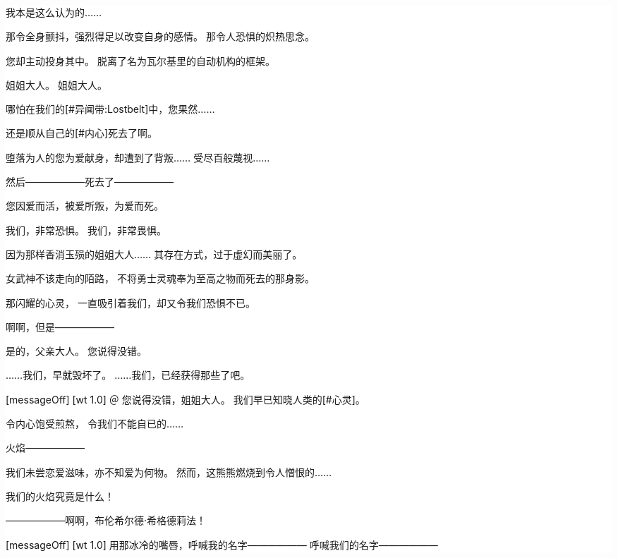 我本是这么认为的……

那令全身颤抖，强烈得足以改变自身的感情。
那令人恐惧的炽热思念。

您却主动投身其中。
脱离了名为瓦尔基里的自动机构的框架。

姐姐大人。
姐姐大人。

哪怕在我们的[#异闻带:Lostbelt]中，您果然……

还是顺从自己的[#内心]死去了啊。

堕落为人的您为爱献身，却遭到了背叛……
受尽百般蔑视……

然后——————死去了——————

您因爱而活，被爱所叛，为爱而死。

我们，非常恐惧。
我们，非常畏惧。

因为那样香消玉殒的姐姐大人……
其存在方式，过于虚幻而美丽了。

女武神不该走向的陌路，
不将勇士灵魂奉为至高之物而死去的那身影。

那闪耀的心灵，
一直吸引着我们，却又令我们恐惧不已。

啊啊，但是——————

是的，父亲大人。
您说得没错。

……我们，早就毁坏了。
……我们，已经获得那些了吧。

[messageOff]
[wt 1.0]
＠
您说得没错，姐姐大人。
我们早已知晓人类的[#心灵]。

令内心饱受煎熬，
令我们不能自已的……

火焰——————

我们未尝恋爱滋味，亦不知爱为何物。
然而，这熊熊燃烧到令人憎恨的……

我们的火焰究竟是什么！

——————啊啊，布伦希尔德·希格德莉法！

[messageOff]
[wt 1.0]
用那冰冷的嘴唇，呼喊我的名字——————
呼喊我们的名字——————
